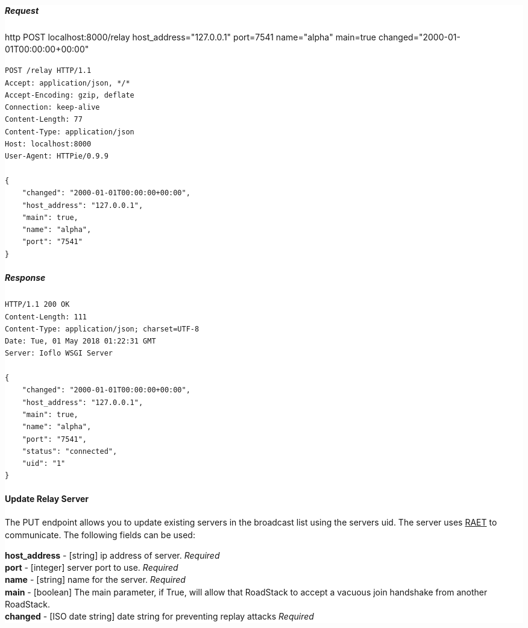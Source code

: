##### Request   
http POST localhost:8000/relay host_address="127.0.0.1" port=7541 name="alpha" main=true changed="2000-01-01T00:00:00+00:00"
```
POST /relay HTTP/1.1
Accept: application/json, */*
Accept-Encoding: gzip, deflate
Connection: keep-alive
Content-Length: 77
Content-Type: application/json
Host: localhost:8000
User-Agent: HTTPie/0.9.9

{
    "changed": "2000-01-01T00:00:00+00:00",
    "host_address": "127.0.0.1",
    "main": true,
    "name": "alpha",
    "port": "7541"
}
```
    
##### Response  
```
HTTP/1.1 200 OK
Content-Length: 111
Content-Type: application/json; charset=UTF-8
Date: Tue, 01 May 2018 01:22:31 GMT
Server: Ioflo WSGI Server

{
    "changed": "2000-01-01T00:00:00+00:00",
    "host_address": "127.0.0.1",
    "main": true,
    "name": "alpha",
    "port": "7541",
    "status": "connected",
    "uid": "1"
}
```

#### Update Relay Server
The PUT endpoint allows you to update existing servers in the broadcast list using the servers uid.  The server uses [RAET](https://github.com/RaetProtocol/raet) to communicate.  The following fields can be used:

__host_address__ - [string] ip address of server. *Required*   
__port__ - [integer] server port to use. *Required*   
__name__ - [string] name for the server. *Required*   
__main__ - [boolean] The main parameter, if True, will allow that RoadStack to accept a vacuous join handshake from another RoadStack.  
__changed__ - [ISO date string]  date string for preventing replay attacks *Required*  
